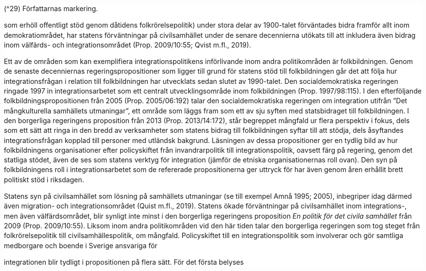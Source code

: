 (^29) Författarnas markering.


som erhöll offentligt stöd genom dåtidens folkrörelsepolitik) under stora delar av
1900-talet förväntades bidra framför allt inom demokratiområdet, har statens
förväntningar på civilsamhället under de senare decennierna utökats till att
inkludera även bidrag inom välfärds- och integrationsområdet (Prop. 2009/10:55;
Qvist m.fl., 2019).

Ett av de områden som kan exemplifiera integrationspolitikens införlivande inom
andra politikområden är folkbildningen. Genom de senaste decenniernas
regeringspropositioner som ligger till grund för statens stöd till folkbildningen går
det att följa hur integrationsfrågan i relation till folkbildningen har utvecklats
sedan slutet av 1990-talet. Den socialdemokratiska regeringen ringade 1997 in
integrationsarbetet som ett centralt utvecklingsområde inom folkbildningen
(Prop. 1997/98:115). I den efterföljande folkbildningspropositionen från 2005
(Prop. 2005/06:192) talar den socialdemokratiska regeringen om integration
utifrån ”Det mångkulturella samhällets utmaningar”, ett område som läggs fram
som ett av sju syften med statsbidraget till folkbildningen. I den borgerliga
regeringens proposition från 2013 (Prop. 2013/14:172), står begreppet mångfald
ur flera perspektiv i fokus, dels som ett sätt att ringa in den bredd av verksamheter
som statens bidrag till folkbildningen syftar till att stödja, dels åsyftandes
integrationsfrågan kopplad till personer med utländsk bakgrund. Läsningen av
dessa propositioner ger en tydlig bild av hur folkbildningens organisationer efter
policyskiftet från invandrarpolitik till integrationspolitik, oavsett färg på regering,
genom det statliga stödet, även de ses som statens verktyg för integration (jämför
de etniska organisationernas roll ovan). Den syn på folkbildningens roll i
integrationsarbetet som de refererade propositionerna ger uttryck för har även
genom åren erhållit brett politiskt stöd i riksdagen.

Statens syn på civilsamhället som lösning på samhällets utmaningar (se till
exempel Amnå 1995; 2005), inbegriper idag därmed även migration- och
integrationsområdet (Quist m.fl., 2019). Statens ökade förväntningar på
civilsamhället inom integrations-, men även välfärdsområdet, blir synligt inte
minst i den borgerliga regeringens proposition _En politik för det civila samhället_ från
2009 (Prop. 2009/10:55). Liksom inom andra politikområden vid den här tiden
talar den borgerliga regeringen som tog steget från folkrörelsepolitik till
civilsamhällespolitik, om mångfald. Policyskiftet till en integrationspolitik som
involverar och gör samtliga medborgare och boende i Sverige ansvariga för


integrationen blir tydligt i propositionen på flera sätt. För det första belyses
